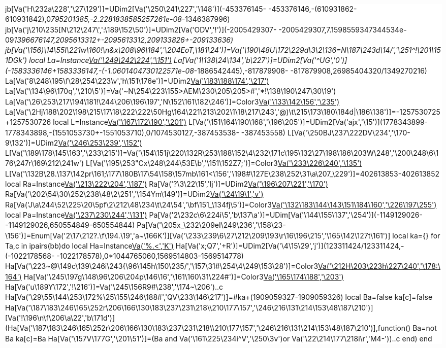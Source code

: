 jb[Va('H\232a\228','\27\129')]=UDim2[Va('\250\241\227','\148')](-453376145- -453376146,-(610931862-610931842),0*795201385,-2.2281838585257261e-08*-1346387996)
jb[Va('j\210\235[N\212\247\\',':\189\152\50')]=UDim2[Va('ODV','!')](-2005429307- -2005429307,7.1598559347344534e-09*1396676147,2095613312+-2095613312,209133826+-209133636)
jb[Va('\156)\14\55I\221w\160!\n&x\208\96\184','\204EoT,\181\24')]=Va('\190\48U\172\229d\3\2\136=N\187\243d\14/','\251^!\201\151DGk')
local La=Instance[Va('\249\242\224','\151')](Va('R\250\15WJ\254\21Fj','\6\159w#'),ra)
La[Va('1\138\24\134','b\227')]=UDim2[Va('^UG','0')](-1583336146+1583336147,-(-1.0601404730122571e-08*-1886542445),-817879908- -817879908,26985404320/1349270216)
La[Va('8\248\195\f\28\254\223\v','h\151\176e')]=UDim2[Va('\183\188\174','\217')](0*1952380326,1343156340-1343156330,-0/-1281787666,399556527300/1775806788)
La[Va('\134\96\170q','\210\5')]=Va('~N\254\223\155>AEM\230\205\205>#','*!\138\190\247\30\19')
La[Va('\26\253\217\194\181!\244\206\196\197','N\152\161\182\246')]=Color3[Va('\133\142\156','\235')](-2123003038/-2123003038,-559096337/-559096337,-1.182134680861896e-09*-845927301)
La[Va('\2Hj\188\202\198\215\17\18\222\222\50Hg\164\221\213\202\1\18\217\243','@)\t\215\173\180\184d|\186\138')]=-1257530725+1257530726
local L=Instance[Va('\167\172\190','\201')](Va('\127\183\211\fg\179\201\29G','+\210\171x'),ra)
L[Va('\151\164\190\168','\196\205')]=UDim2[Va('ajx','\15')](1778343899-1778343898,-(1551053730+-1551053710),0/1074530127,-387453538- -387453558)
L[Va('\250BJ\237\222DV\234','\170-9\132')]=UDim2[Va('\246\253\239','\152')](1113707766-1113707766,-89742323+89742333,0/1512422355,467913780+-467913535)
L[Va('\189\178\145\163','\233\215')]=Va('\154\151j\220\132R\253\188\152\4\232\171c\195\132\27\198\186\203W\248','\200\248\6\176\247r\169\212\241w')
L[Va('\195\253\"Cx\248\244\53E\b','\151\152Z7;')]=Color3[Va('\233\226\240','\135')](-435465492/-435465492,-281444374/-281444374,-5.6439540198827999e-10*-1771807489)
L[Va('\132B\28.\137\142pr\161;\177\180B\17\54\158\157mb\161<\156','\198#\127E\238\252\31\a\207_\229')]=402613853-402613852
local Ra=Instance[Va('\213\222\204','\187')](Va('o\6\146\28\49\212\238R\2\166\1<\213\226','<e\224s]\184\135'),ra)
Ra[Va('?\3\22\15','lj')]=UDim2[Va('\196\207\221','\170')](-817617280/-817617280,-(1802463078-1802463058),-1380049160+1380049160,-744246733+744246903)
Ra[Va('\202\54\30\252\238\48\2\251','\154Ym\149')]=UDim2[Va('\24\19\1','v')](-2131457634+2131457634,-1.0687641085345641e-08*-935660163,0/1345201868,-316801629630/-1173339369)
Ra[Va('J\a\244\52\225\20\5pf\2\212\48\234\t\24\54','\bf\151_\134fj\5')]=Color3[Va('\132\183\144\143\151\184\160','\226\197\255')](-1.6480331252021312e-08*-1213567840,444414068+-444414048,2113826383+-2113826363)
local Pa=Instance[Va('\237\230\244','\131')](Va('\213\249_3\176q\204\209j5\182q','\128\176\19Z\195\5'),Ra)
Pa[Va('2\232c\6\224i\5','b\137\a')]=UDim[Va('\144\155\137','\254')](-1149129026- -1149129026,650554849-650554844)
Pa[Va('\205x_\232\209eI\249\236','\158\23-\156')]=Enum[Va('2\17\212?.\f\194.\19','a~\166K')][Va('\233\239\6\27\212\209\193\r\16\196\215','\165\142\127t\161')]
local ka={}
for Ta,c in ipairs(bb)do
    local Ha=Instance[Va('%.<','K')](Va('\188\143\167Y\136\157\158\171B\164','\232\234\223-\202'),Ra)
    Ha[Va('x;Q7','+R')]=UDim2[Va('\4\15\29','j')](123311424/123311424,-(-1022178568- -1022178578),0*1044765060,1569514803-1569514778)
    Ha[Va('\223~@\149c\139\246i\243{\96\145h\150\235/','\157\31#\254\4\249\153\28')]=Color3[Va('\212H\203\223h\227\240','\178:\164')](69080745200/1381614904,-1474014747+1474014797,74588643900/1491772878)
    Ha[Va('\245\197g\148\96\206\204p\146\16','\161\160\31\224#')]=Color3[Va('\165\174\188','\203')](-1240370072+1240370073,-1505006836/-1505006836,2134685424+-2134685423)
    Ha[Va('u\189Y\172','!\216')]=Va('\245\156R9#\238','\174~\206')..c
    Ha[Va('\29\55\144\253\172%\25\155\246\188#','QV\233\146\217')]=#ka+(1909059327-1909059326)
    local Ba=false
    ka[c]=false
    Ha[Va('\187\183\246\165\252r\206\166\130\183\237\231\218\\\210\177\157','\246\216\131\214\153\48\187\210')][Va('!\196\n\f\206\a\22','b\171d')](Ha[Va('\187\183\246\165\252r\206\166\130\183\237\231\218\\\210\177\157','\246\216\131\214\153\48\187\210')],function()
        Ba=not Ba
        ka[c]=Ba
        Ha[Va('\157V\177G','\201\51')]=(Ba and Va('\161\225\234i^V','\250\3v')or Va('\22\214\177\218i\r','M4-'))..c
    end)
end